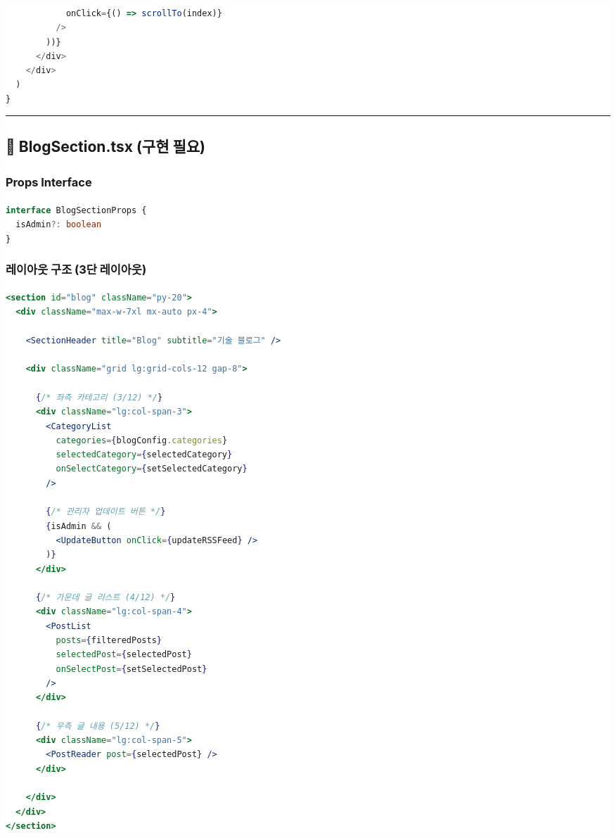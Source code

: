 ```jsx
            onClick={() => scrollTo(index)}
          />
        ))}
      </div>
    </div>
  )
}
```

---

## 📰 BlogSection.tsx (구현 필요)

### Props Interface
```typescript
interface BlogSectionProps {
  isAdmin?: boolean
}
```

### 레이아웃 구조 (3단 레이아웃)
```jsx
<section id="blog" className="py-20">
  <div className="max-w-7xl mx-auto px-4">
    
    <SectionHeader title="Blog" subtitle="기술 블로그" />
    
    <div className="grid lg:grid-cols-12 gap-8">
      
      {/* 좌측 카테고리 (3/12) */}
      <div className="lg:col-span-3">
        <CategoryList 
          categories={blogConfig.categories}
          selectedCategory={selectedCategory}
          onSelectCategory={setSelectedCategory}
        />
        
        {/* 관리자 업데이트 버튼 */}
        {isAdmin && (
          <UpdateButton onClick={updateRSSFeed} />
        )}
      </div>
      
      {/* 가운데 글 리스트 (4/12) */}
      <div className="lg:col-span-4">
        <PostList 
          posts={filteredPosts}
          selectedPost={selectedPost}
          onSelectPost={setSelectedPost}
        />
      </div>
      
      {/* 우측 글 내용 (5/12) */}
      <div className="lg:col-span-5">
        <PostReader post={selectedPost} />
      </div>
      
    </div>
  </div>
</section>
```

